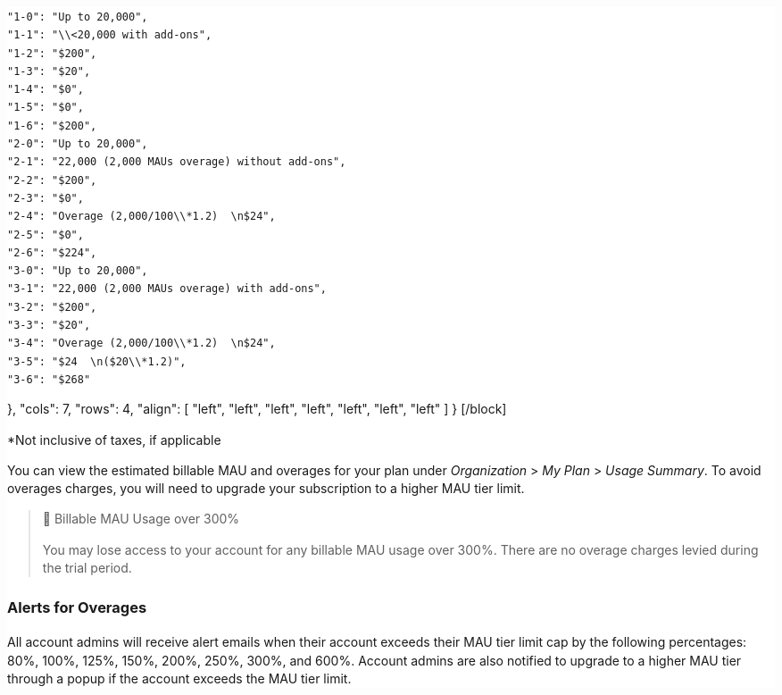     "1-0": "Up to 20,000",
    "1-1": "\\<20,000 with add-ons",
    "1-2": "$200",
    "1-3": "$20",
    "1-4": "$0",
    "1-5": "$0",
    "1-6": "$200",
    "2-0": "Up to 20,000",
    "2-1": "22,000 (2,000 MAUs overage) without add-ons",
    "2-2": "$200",
    "2-3": "$0",
    "2-4": "Overage (2,000/100\\*1.2)  \n$24",
    "2-5": "$0",
    "2-6": "$224",
    "3-0": "Up to 20,000",
    "3-1": "22,000 (2,000 MAUs overage) with add-ons",
    "3-2": "$200",
    "3-3": "$20",
    "3-4": "Overage (2,000/100\\*1.2)  \n$24",
    "3-5": "$24  \n($20\\*1.2)",
    "3-6": "$268"
  },
  "cols": 7,
  "rows": 4,
  "align": [
    "left",
    "left",
    "left",
    "left",
    "left",
    "left",
    "left"
  ]
}
[/block]


\*Not inclusive of taxes, if applicable 

You can view the estimated billable MAU and overages for your plan under _Organization_ > _My Plan_ > _Usage Summary_. To avoid overages charges, you will need to upgrade your subscription to a higher MAU tier limit. 

> 📘 Billable MAU Usage over 300%
> 
> You may lose access to your account for any billable MAU usage over 300%. There are no overage charges levied during the trial period.

### Alerts for Overages

All account admins will receive alert emails when their account exceeds their MAU tier limit cap by the following percentages: 80%, 100%, 125%, 150%, 200%, 250%, 300%, and 600%. Account admins are also notified to upgrade to a higher MAU tier through a popup if the account exceeds the MAU tier limit.
